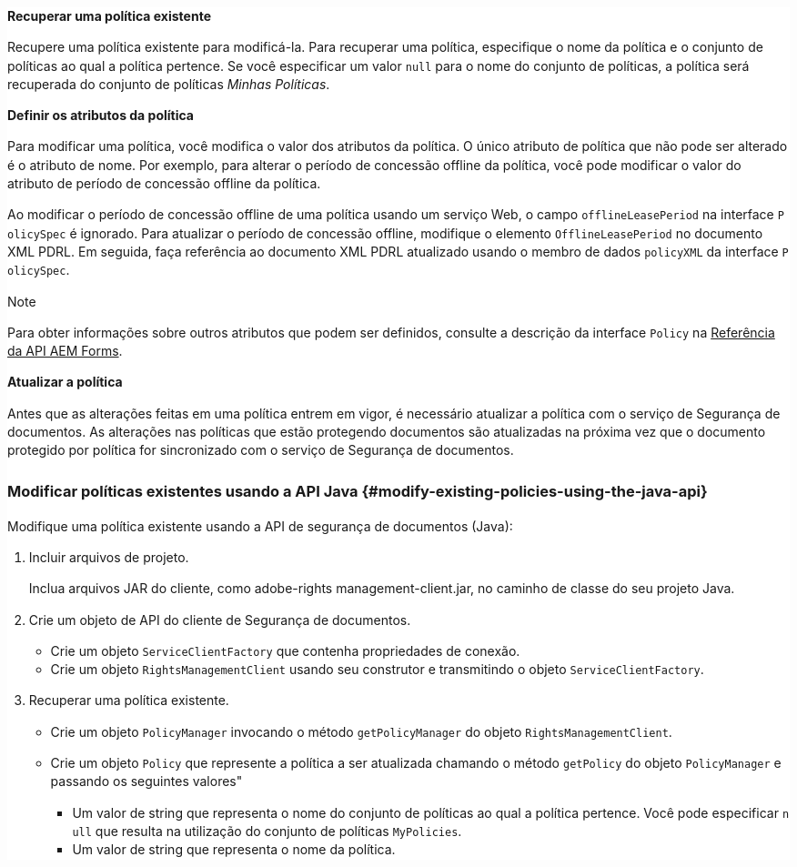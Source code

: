 **Recuperar uma política existente**

Recupere uma política existente para modificá-la. Para recuperar uma política, especifique o nome da política e o conjunto de políticas ao qual a política pertence. Se você especificar um valor `null` para o nome do conjunto de políticas, a política será recuperada do conjunto de políticas *Minhas Políticas*.

**Definir os atributos da política**

Para modificar uma política, você modifica o valor dos atributos da política. O único atributo de política que não pode ser alterado é o atributo de nome. Por exemplo, para alterar o período de concessão offline da política, você pode modificar o valor do atributo de período de concessão offline da política.

Ao modificar o período de concessão offline de uma política usando um serviço Web, o campo `offlineLeasePeriod` na interface `PolicySpec` é ignorado. Para atualizar o período de concessão offline, modifique o elemento `OfflineLeasePeriod` no documento XML PDRL. Em seguida, faça referência ao documento XML PDRL atualizado usando o membro de dados `policyXML` da interface `PolicySpec`.

>[!NOTE]
>
>Para obter informações sobre outros atributos que podem ser definidos, consulte a descrição da interface `Policy` na [Referência da API AEM Forms](https://www.adobe.com/go/learn_aemforms_javadocs_63_en).

**Atualizar a política**

Antes que as alterações feitas em uma política entrem em vigor, é necessário atualizar a política com o serviço de Segurança de documentos. As alterações nas políticas que estão protegendo documentos são atualizadas na próxima vez que o documento protegido por política for sincronizado com o serviço de Segurança de documentos.

### Modificar políticas existentes usando a API Java {#modify-existing-policies-using-the-java-api}

Modifique uma política existente usando a API de segurança de documentos (Java):

1. Incluir arquivos de projeto.

   Inclua arquivos JAR do cliente, como adobe-rights management-client.jar, no caminho de classe do seu projeto Java.

1. Crie um objeto de API do cliente de Segurança de documentos.

   * Crie um objeto `ServiceClientFactory` que contenha propriedades de conexão.
   * Crie um objeto `RightsManagementClient` usando seu construtor e transmitindo o objeto `ServiceClientFactory`.

1. Recuperar uma política existente.

   * Crie um objeto `PolicyManager` invocando o método `getPolicyManager` do objeto `RightsManagementClient`.
   * Crie um objeto `Policy` que represente a política a ser atualizada chamando o método `getPolicy` do objeto `PolicyManager` e passando os seguintes valores&quot;

      * Um valor de string que representa o nome do conjunto de políticas ao qual a política pertence. Você pode especificar `null` que resulta na utilização do conjunto de políticas `MyPolicies`.
      * Um valor de string que representa o nome da política.
